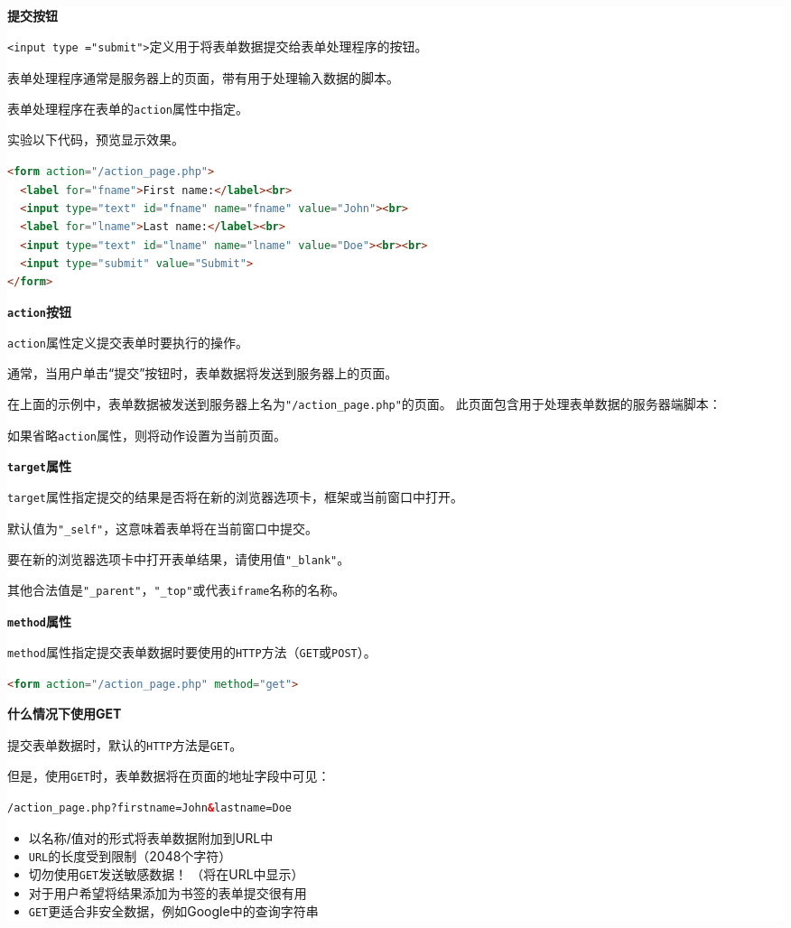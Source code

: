 **提交按钮**

`<input type ="submit">`定义用于将表单数据提交给表单处理程序的按钮。

表单处理程序通常是服务器上的页面，带有用于处理输入数据的脚本。

表单处理程序在表单的`action`属性中指定。

实验以下代码，预览显示效果。

```html
<form action="/action_page.php">
  <label for="fname">First name:</label><br>
  <input type="text" id="fname" name="fname" value="John"><br>
  <label for="lname">Last name:</label><br>
  <input type="text" id="lname" name="lname" value="Doe"><br><br>
  <input type="submit" value="Submit">
</form>
```

**`action`按钮**

`action`属性定义提交表单时要执行的操作。

通常，当用户单击“提交”按钮时，表单数据将发送到服务器上的页面。

在上面的示例中，表单数据被发送到服务器上名为`"/action_page.php"`的页面。 此页面包含用于处理表单数据的服务器端脚本：

如果省略`action`属性，则将动作设置为当前页面。


**`target`属性**

`target`属性指定提交的结果是否将在新的浏览器选项卡，框架或当前窗口中打开。

默认值为`"_self"`，这意味着表单将在当前窗口中提交。

要在新的浏览器选项卡中打开表单结果，请使用值`"_blank"`。

其他合法值是`"_parent"`，`"_top"`或代表`iframe`名称的名称。


**`method`属性**

`method`属性指定提交表单数据时要使用的`HTTP`方法（`GET`或`POST`）。

```html
<form action="/action_page.php" method="get">
```

**什么情况下使用GET**

提交表单数据时，默认的`HTTP`方法是`GET`。

但是，使用`GET`时，表单数据将在页面的地址字段中可见：

```html
/action_page.php?firstname=John&lastname=Doe
```

* 以名称/值对的形式将表单数据附加到URL中
* `URL`的长度受到限制（2048个字符）
* 切勿使用`GET`发送敏感数据！ （将在URL中显示）
* 对于用户希望将结果添加为书签的表单提交很有用
* `GET`更适合非安全数据，例如Google中的查询字符串
